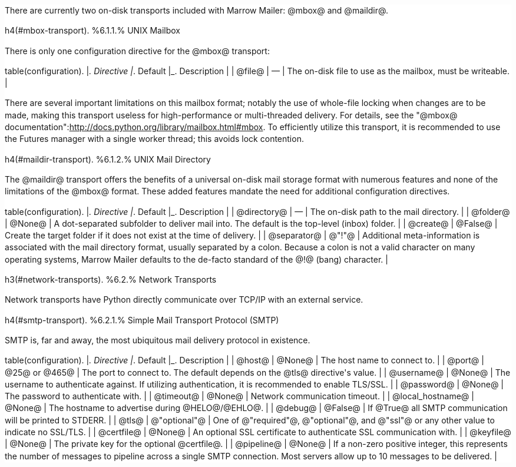 There are currently two on-disk transports included with Marrow Mailer: @mbox@ and @maildir@.

h4(#mbox-transport). %6.1.1.% UNIX Mailbox

There is only one configuration directive for the @mbox@ transport:

table(configuration).
|_. Directive |_. Default |_. Description |
| @file@ | — | The on-disk file to use as the mailbox, must be writeable. |

There are several important limitations on this mailbox format; notably the use of whole-file locking when changes are to be made, making this transport useless for high-performance or multi-threaded delivery.  For details, see the "@mbox@ documentation":http://docs.python.org/library/mailbox.html#mbox.  To efficiently utilize this transport, it is recommended to use the Futures manager with a single worker thread; this avoids lock contention.


h4(#maildir-transport). %6.1.2.% UNIX Mail Directory

The @maildir@ transport offers the benefits of a universal on-disk mail storage format with numerous features and none of the limitations of the @mbox@ format.  These added features mandate the need for additional configuration directives.

table(configuration).
|_. Directive |_. Default |_. Description |
| @directory@ | — | The on-disk path to the mail directory. |
| @folder@ | @None@ | A dot-separated subfolder to deliver mail into. The default is the top-level (inbox) folder. |
| @create@ | @False@ | Create the target folder if it does not exist at the time of delivery. |
| @separator@ | @"!"@ | Additional meta-information is associated with the mail directory format, usually separated by a colon. Because a colon is not a valid character on many operating systems, Marrow Mailer defaults to the de-facto standard of the @!@ (bang) character. |



h3(#network-transports). %6.2.% Network Transports

Network transports have Python directly communicate over TCP/IP with an external service.


h4(#smtp-transport). %6.2.1.% Simple Mail Transport Protocol (SMTP)

SMTP is, far and away, the most ubiquitous mail delivery protocol in existence.

table(configuration).
|_. Directive |_. Default |_. Description |
| @host@ | @None@ | The host name to connect to. |
| @port@ | @25@ or @465@ | The port to connect to. The default depends on the @tls@ directive's value. |
| @username@ | @None@ | The username to authenticate against. If utilizing authentication, it is recommended to enable TLS/SSL. |
| @password@ | @None@ | The password to authenticate with. |
| @timeout@ | @None@ | Network communication timeout. |
| @local_hostname@ | @None@ | The hostname to advertise during @HELO@/@EHLO@. |
| @debug@ | @False@ | If @True@ all SMTP communication will be printed to STDERR. |
| @tls@ | @"optional"@ | One of @"required"@, @"optional"@, and @"ssl"@ or any other value to indicate no SSL/TLS. |
| @certfile@ | @None@ | An optional SSL certificate to authenticate SSL communication with. |
| @keyfile@ | @None@ | The private key for the optional @certfile@. |
| @pipeline@ | @None@ | If a non-zero positive integer, this represents the number of messages to pipeline across a single SMTP connection. Most servers allow up to 10 messages to be delivered. |
